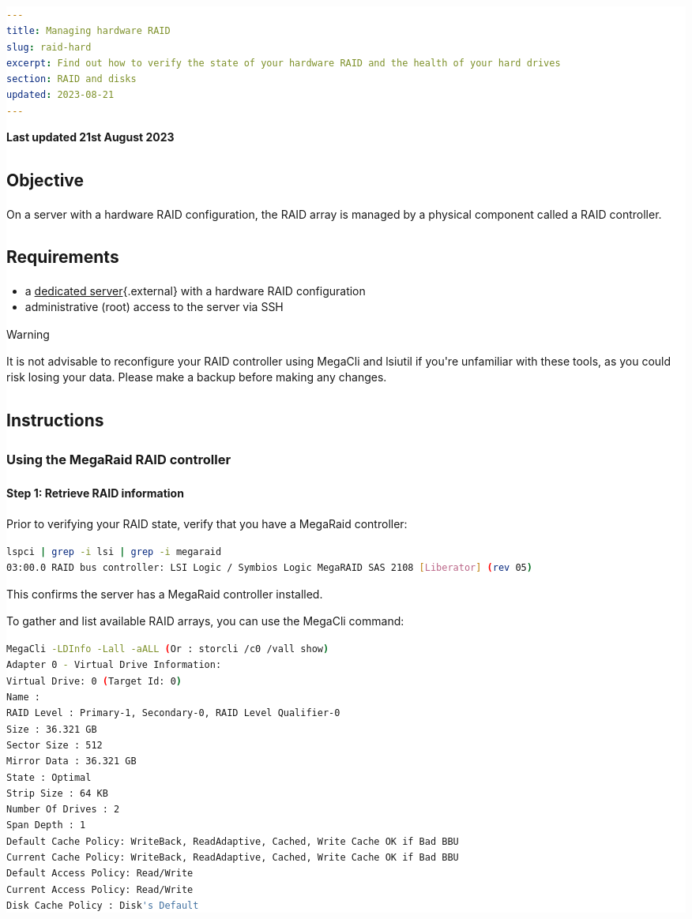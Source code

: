 ```yaml
---
title: Managing hardware RAID
slug: raid-hard
excerpt: Find out how to verify the state of your hardware RAID and the health of your hard drives
section: RAID and disks
updated: 2023-08-21
---
```



**Last updated 21st August 2023**

## Objective

On a server with a hardware RAID configuration, the RAID array is managed by a physical component called a RAID controller.

## Requirements

- a [dedicated server](https://www.ovh.co.uk/dedicated_servers/){.external} with a hardware RAID configuration
- administrative (root) access to the server via SSH

> [!warning]
>
> It is not advisable to reconfigure your RAID controller using MegaCli and lsiutil if you're unfamiliar with these tools, as you could risk losing your data. Please make a backup before making any changes.
> 

## Instructions

### Using the MegaRaid RAID controller

#### Step 1: Retrieve RAID information

Prior to verifying your RAID state, verify that you have a MegaRaid controller:

```sh
lspci | grep -i lsi | grep -i megaraid
03:00.0 RAID bus controller: LSI Logic / Symbios Logic MegaRAID SAS 2108 [Liberator] (rev 05)
```

This confirms the server has a MegaRaid controller installed.

To gather and list available RAID arrays, you can use the MegaCli command:

```sh
MegaCli -LDInfo -Lall -aALL (Or : storcli /c0 /vall show)
Adapter 0 - Virtual Drive Information:
Virtual Drive: 0 (Target Id: 0)
Name :
RAID Level : Primary-1, Secondary-0, RAID Level Qualifier-0
Size : 36.321 GB
Sector Size : 512
Mirror Data : 36.321 GB
State : Optimal
Strip Size : 64 KB
Number Of Drives : 2
Span Depth : 1
Default Cache Policy: WriteBack, ReadAdaptive, Cached, Write Cache OK if Bad BBU
Current Cache Policy: WriteBack, ReadAdaptive, Cached, Write Cache OK if Bad BBU
Default Access Policy: Read/Write
Current Access Policy: Read/Write
Disk Cache Policy : Disk's Default
```